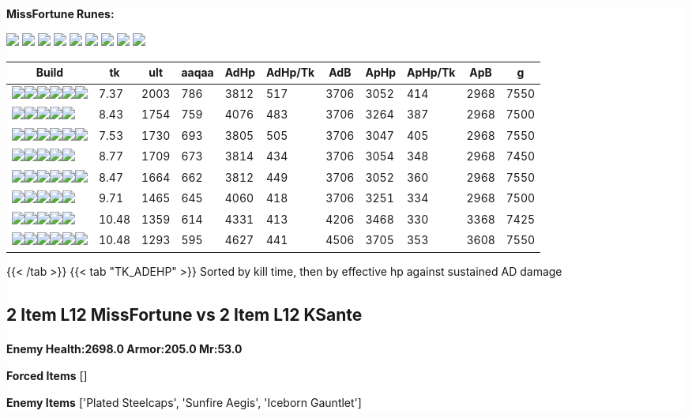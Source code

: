 


**MissFortune Runes:**


![](/Styles/Precision/PressTheAttack/PressTheAttack.png)
![](/Styles/Precision/Overheal.png)
![](/Styles/Precision/LegendBloodline/LegendBloodline.png)
![](/Styles/Precision/CutDown/CutDown.png)
![](/Styles/Sorcery/AbsoluteFocus/AbsoluteFocus.png)
![](/Styles/Sorcery/GatheringStorm/GatheringStorm.png)
![](/StatMods/StatModsAttackSpeedIcon.png)
![](/StatMods/StatModsAdaptiveForceIcon.png)
![](/StatMods/StatModsArmorIcon.png)





 Build |tk|ult|aaqaa|AdHp|AdHp/Tk|AdB|ApHp|ApHp/Tk|ApB|g
-|-|-|-|-|-|-|-|-|-|-
![](/item/6691.png)![](/item/3036.png)![](/item/1001.png)![](/item/1055.png)![](/item/1036.png)![](/item/1036.png)|7.37|2003|786|3812|517|3706|3052|414|2968|7550
![](/item/3074.png)![](/item/3036.png)![](/item/1001.png)![](/item/1055.png)![](/item/1036.png)|8.43|1754|759|4076|483|3706|3264|387|2968|7500
![](/item/6691.png)![](/item/6676.png)![](/item/1001.png)![](/item/1055.png)![](/item/1036.png)![](/item/1036.png)|7.53|1730|693|3805|505|3706|3047|405|2968|7550
![](/item/6691.png)![](/item/3179.png)![](/item/1001.png)![](/item/1055.png)![](/item/1038.png)|8.77|1709|673|3814|434|3706|3054|348|2968|7450
![](/item/6691.png)![](/item/6696.png)![](/item/1001.png)![](/item/1055.png)![](/item/1036.png)![](/item/1036.png)|8.47|1664|662|3812|449|3706|3052|360|2968|7550
![](/item/3074.png)![](/item/6696.png)![](/item/1001.png)![](/item/1055.png)![](/item/1036.png)|9.71|1465|645|4060|418|3706|3251|334|2968|7500
![](/item/6696.png)![](/item/6609.png)![](/item/1001.png)![](/item/1055.png)![](/item/1037.png)|10.48|1359|614|4331|413|4206|3468|330|3368|7425
![](/item/6696.png)![](/item/3071.png)![](/item/1001.png)![](/item/1055.png)![](/item/1036.png)![](/item/1036.png)|10.48|1293|595|4627|441|4506|3705|353|3608|7550
{{< /tab >}}
{{< tab "TK_ADEHP" >}}
Sorted by kill time, then by effective hp against sustained AD damage
## 2 Item L12 MissFortune vs 2 Item L12 KSante

**Enemy Health:2698.0 Armor:205.0 Mr:53.0**


**Forced Items** []








**Enemy Items** ['Plated Steelcaps', 'Sunfire Aegis', 'Iceborn Gauntlet']

